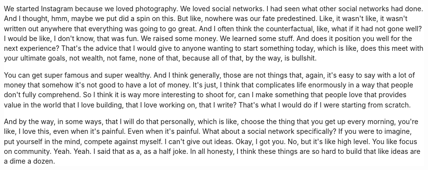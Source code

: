 We started Instagram because we loved photography. We loved social networks. I had seen what other social networks had done. And I thought, hmm, maybe we put did a spin on this. But like, nowhere was our fate predestined. Like, it wasn't like, it wasn't written out anywhere that everything was going to go great. And I often think the counterfactual, like, what if it had not gone well? I would be like, I don't know, that was fun. We raised some money. We learned some stuff. And does it position you well for the next experience? That's the advice that I would give to anyone wanting to start something today, which is like, does this meet with your ultimate goals, not wealth, not fame, none of that, because all of that, by the way, is bullshit.

You can get super famous and super wealthy. And I think generally, those are not things that, again, it's easy to say with a lot of money that somehow it's not good to have a lot of money. It's just, I think that complicates life enormously in a way that people don't fully comprehend. So I think it is way more interesting to shoot for, can I make something that people love that provides value in the world that I love building, that I love working on, that I write? That's what I would do if I were starting from scratch.

And by the way, in some ways, that I will do that personally, which is like, choose the thing that you get up every morning, you're like, I love this, even when it's painful. Even when it's painful. What about a social network specifically? If you were to imagine, put yourself in the mind, compete against myself. I can't give out ideas. Okay, I got you. No, but it's like high level. You like focus on community. Yeah. Yeah. I said that as a, as a half joke. In all honesty, I think these things are so hard to build that like ideas are a dime a dozen.

